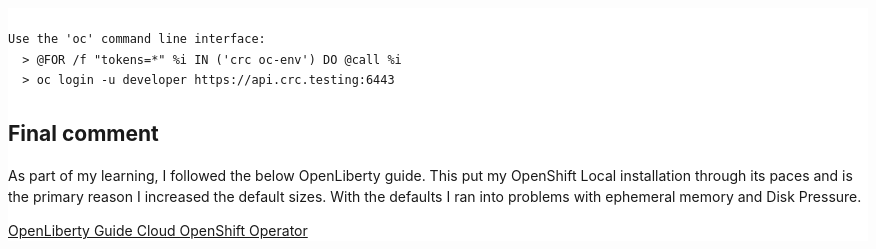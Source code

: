 ````

Use the 'oc' command line interface:
  > @FOR /f "tokens=*" %i IN ('crc oc-env') DO @call %i
  > oc login -u developer https://api.crc.testing:6443
````

## Final comment

As part of my learning, I followed the below OpenLiberty guide. This put my OpenShift Local installation through its paces and is the primary reason I increased the default sizes. With the defaults I ran into problems with ephemeral memory and Disk Pressure.

[OpenLiberty Guide Cloud OpenShift Operator](https://openliberty.io/guides/cloud-openshift-operator.html)
